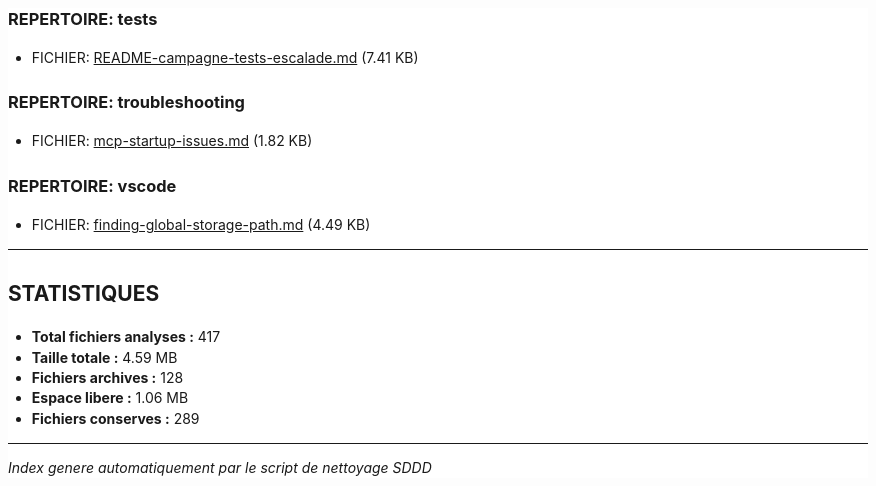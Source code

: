 ### REPERTOIRE: tests

- FICHIER: [README-campagne-tests-escalade.md](C:\dev\roo-extensions\docs\tests\README-campagne-tests-escalade.md) (7.41 KB)

### REPERTOIRE: troubleshooting

- FICHIER: [mcp-startup-issues.md](C:\dev\roo-extensions\docs\troubleshooting\mcp-startup-issues.md) (1.82 KB)

### REPERTOIRE: vscode

- FICHIER: [finding-global-storage-path.md](C:\dev\roo-extensions\docs\vscode\finding-global-storage-path.md) (4.49 KB)

---

## STATISTIQUES

- **Total fichiers analyses :** 417
- **Taille totale :** 4.59 MB
- **Fichiers archives :** 128
- **Espace libere :** 1.06 MB
- **Fichiers conserves :** 289

---

*Index genere automatiquement par le script de nettoyage SDDD*
